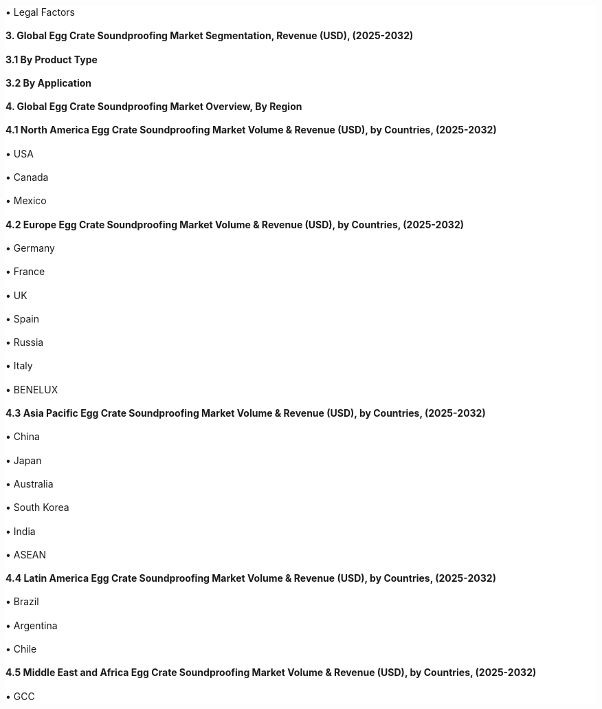 • Legal Factors

<strong>3. Global Egg Crate Soundproofing Market Segmentation, Revenue (USD), (2025-2032)</strong>

<strong>3.1 By Product Type</strong>

<strong>3.2 By Application</strong>

<strong>4. Global Egg Crate Soundproofing Market Overview, By Region</strong>

<strong>4.1 North America Egg Crate Soundproofing Market Volume &amp; Revenue (USD), by Countries, (2025-2032)</strong>

• USA

• Canada

• Mexico

<strong>4.2 Europe Egg Crate Soundproofing Market Volume &amp; Revenue (USD), by Countries, (2025-2032)</strong>

• Germany

• France

• UK

• Spain

• Russia

• Italy

• BENELUX

<strong>4.3 Asia Pacific Egg Crate Soundproofing Market Volume &amp; Revenue (USD), by Countries, (2025-2032)</strong>

• China

• Japan

• Australia

• South Korea

• India

• ASEAN

<strong>4.4 Latin America Egg Crate Soundproofing Market Volume &amp; Revenue (USD), by Countries, (2025-2032)</strong>

• Brazil

• Argentina

• Chile

<strong>4.5 Middle East and Africa Egg Crate Soundproofing Market Volume &amp; Revenue (USD), by Countries, (2025-2032)</strong>

• GCC

